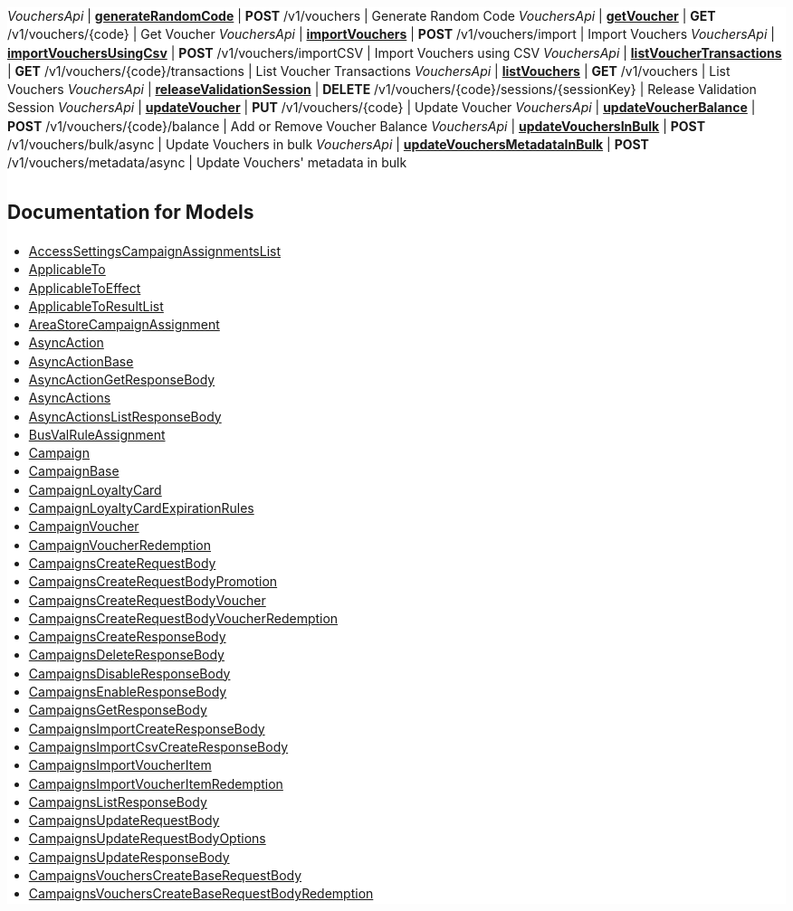 *VouchersApi* | [**generateRandomCode**](docs/VouchersApi.md#generateRandomCode) | **POST** /v1/vouchers | Generate Random Code
*VouchersApi* | [**getVoucher**](docs/VouchersApi.md#getVoucher) | **GET** /v1/vouchers/{code} | Get Voucher
*VouchersApi* | [**importVouchers**](docs/VouchersApi.md#importVouchers) | **POST** /v1/vouchers/import | Import Vouchers
*VouchersApi* | [**importVouchersUsingCsv**](docs/VouchersApi.md#importVouchersUsingCsv) | **POST** /v1/vouchers/importCSV | Import Vouchers using CSV
*VouchersApi* | [**listVoucherTransactions**](docs/VouchersApi.md#listVoucherTransactions) | **GET** /v1/vouchers/{code}/transactions | List Voucher Transactions
*VouchersApi* | [**listVouchers**](docs/VouchersApi.md#listVouchers) | **GET** /v1/vouchers | List Vouchers
*VouchersApi* | [**releaseValidationSession**](docs/VouchersApi.md#releaseValidationSession) | **DELETE** /v1/vouchers/{code}/sessions/{sessionKey} | Release Validation Session
*VouchersApi* | [**updateVoucher**](docs/VouchersApi.md#updateVoucher) | **PUT** /v1/vouchers/{code} | Update Voucher
*VouchersApi* | [**updateVoucherBalance**](docs/VouchersApi.md#updateVoucherBalance) | **POST** /v1/vouchers/{code}/balance | Add or Remove Voucher Balance
*VouchersApi* | [**updateVouchersInBulk**](docs/VouchersApi.md#updateVouchersInBulk) | **POST** /v1/vouchers/bulk/async | Update Vouchers in bulk
*VouchersApi* | [**updateVouchersMetadataInBulk**](docs/VouchersApi.md#updateVouchersMetadataInBulk) | **POST** /v1/vouchers/metadata/async | Update Vouchers&#39; metadata in bulk


## Documentation for Models

- [AccessSettingsCampaignAssignmentsList](docs/AccessSettingsCampaignAssignmentsList.md)
- [ApplicableTo](docs/ApplicableTo.md)
- [ApplicableToEffect](docs/ApplicableToEffect.md)
- [ApplicableToResultList](docs/ApplicableToResultList.md)
- [AreaStoreCampaignAssignment](docs/AreaStoreCampaignAssignment.md)
- [AsyncAction](docs/AsyncAction.md)
- [AsyncActionBase](docs/AsyncActionBase.md)
- [AsyncActionGetResponseBody](docs/AsyncActionGetResponseBody.md)
- [AsyncActions](docs/AsyncActions.md)
- [AsyncActionsListResponseBody](docs/AsyncActionsListResponseBody.md)
- [BusValRuleAssignment](docs/BusValRuleAssignment.md)
- [Campaign](docs/Campaign.md)
- [CampaignBase](docs/CampaignBase.md)
- [CampaignLoyaltyCard](docs/CampaignLoyaltyCard.md)
- [CampaignLoyaltyCardExpirationRules](docs/CampaignLoyaltyCardExpirationRules.md)
- [CampaignVoucher](docs/CampaignVoucher.md)
- [CampaignVoucherRedemption](docs/CampaignVoucherRedemption.md)
- [CampaignsCreateRequestBody](docs/CampaignsCreateRequestBody.md)
- [CampaignsCreateRequestBodyPromotion](docs/CampaignsCreateRequestBodyPromotion.md)
- [CampaignsCreateRequestBodyVoucher](docs/CampaignsCreateRequestBodyVoucher.md)
- [CampaignsCreateRequestBodyVoucherRedemption](docs/CampaignsCreateRequestBodyVoucherRedemption.md)
- [CampaignsCreateResponseBody](docs/CampaignsCreateResponseBody.md)
- [CampaignsDeleteResponseBody](docs/CampaignsDeleteResponseBody.md)
- [CampaignsDisableResponseBody](docs/CampaignsDisableResponseBody.md)
- [CampaignsEnableResponseBody](docs/CampaignsEnableResponseBody.md)
- [CampaignsGetResponseBody](docs/CampaignsGetResponseBody.md)
- [CampaignsImportCreateResponseBody](docs/CampaignsImportCreateResponseBody.md)
- [CampaignsImportCsvCreateResponseBody](docs/CampaignsImportCsvCreateResponseBody.md)
- [CampaignsImportVoucherItem](docs/CampaignsImportVoucherItem.md)
- [CampaignsImportVoucherItemRedemption](docs/CampaignsImportVoucherItemRedemption.md)
- [CampaignsListResponseBody](docs/CampaignsListResponseBody.md)
- [CampaignsUpdateRequestBody](docs/CampaignsUpdateRequestBody.md)
- [CampaignsUpdateRequestBodyOptions](docs/CampaignsUpdateRequestBodyOptions.md)
- [CampaignsUpdateResponseBody](docs/CampaignsUpdateResponseBody.md)
- [CampaignsVouchersCreateBaseRequestBody](docs/CampaignsVouchersCreateBaseRequestBody.md)
- [CampaignsVouchersCreateBaseRequestBodyRedemption](docs/CampaignsVouchersCreateBaseRequestBodyRedemption.md)